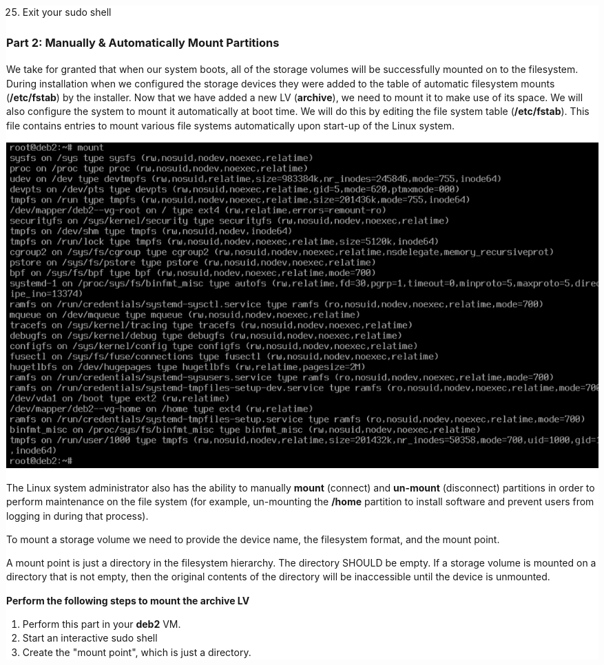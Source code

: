 25. Exit your sudo shell

### Part 2: Manually & Automatically Mount Partitions

We take for granted that when our system boots, all of the storage volumes will be successfully mounted on to the filesystem. During installation when we configured the storage devices they were added to the table of automatic filesystem mounts (**/etc/fstab**) by the installer. Now that we have added a new LV (**archive**), we need to mount it to make use of its space. We will also configure the system to mount it automatically at boot time. We will do this by editing the file system table (**/etc/fstab**). This file contains entries to mount various file systems automatically upon start-up of the Linux system.

![deb2mount](/img/deb2mount.png)

The Linux system administrator also has the ability to manually **mount** (connect) and **un-mount** (disconnect) partitions in order to perform maintenance on the file system (for example, un-mounting the **/home** partition to install software and prevent users from logging in during that process).

To mount a storage volume we need to provide the device name, the filesystem format, and the mount point.

A mount point is just a directory in the filesystem hierarchy. The directory SHOULD be empty. If a storage volume is mounted on a directory that is not empty, then the original contents of the directory will be inaccessible until the device is unmounted.

**Perform the following steps to mount the archive LV**

1. Perform this part in your **deb2** VM.
2. Start an interactive sudo shell
3. Create the "mount point", which is just a directory.
